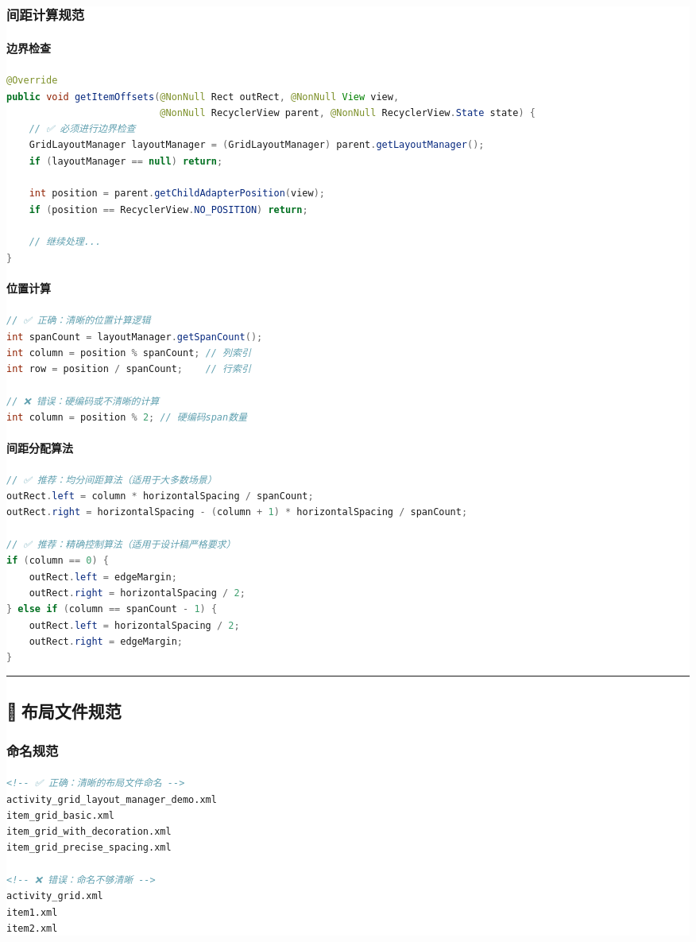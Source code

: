 ### 间距计算规范

#### 边界检查
```java
@Override
public void getItemOffsets(@NonNull Rect outRect, @NonNull View view,
                           @NonNull RecyclerView parent, @NonNull RecyclerView.State state) {
    // ✅ 必须进行边界检查
    GridLayoutManager layoutManager = (GridLayoutManager) parent.getLayoutManager();
    if (layoutManager == null) return;
    
    int position = parent.getChildAdapterPosition(view);
    if (position == RecyclerView.NO_POSITION) return;
    
    // 继续处理...
}
```

#### 位置计算
```java
// ✅ 正确：清晰的位置计算逻辑
int spanCount = layoutManager.getSpanCount();
int column = position % spanCount; // 列索引
int row = position / spanCount;    // 行索引

// ❌ 错误：硬编码或不清晰的计算
int column = position % 2; // 硬编码span数量
```

#### 间距分配算法
```java
// ✅ 推荐：均分间距算法（适用于大多数场景）
outRect.left = column * horizontalSpacing / spanCount;
outRect.right = horizontalSpacing - (column + 1) * horizontalSpacing / spanCount;

// ✅ 推荐：精确控制算法（适用于设计稿严格要求）
if (column == 0) {
    outRect.left = edgeMargin;
    outRect.right = horizontalSpacing / 2;
} else if (column == spanCount - 1) {
    outRect.left = horizontalSpacing / 2;
    outRect.right = edgeMargin;
}
```

---

## 📱 布局文件规范

### 命名规范
```xml
<!-- ✅ 正确：清晰的布局文件命名 -->
activity_grid_layout_manager_demo.xml
item_grid_basic.xml
item_grid_with_decoration.xml
item_grid_precise_spacing.xml

<!-- ❌ 错误：命名不够清晰 -->
activity_grid.xml
item1.xml
item2.xml
```
